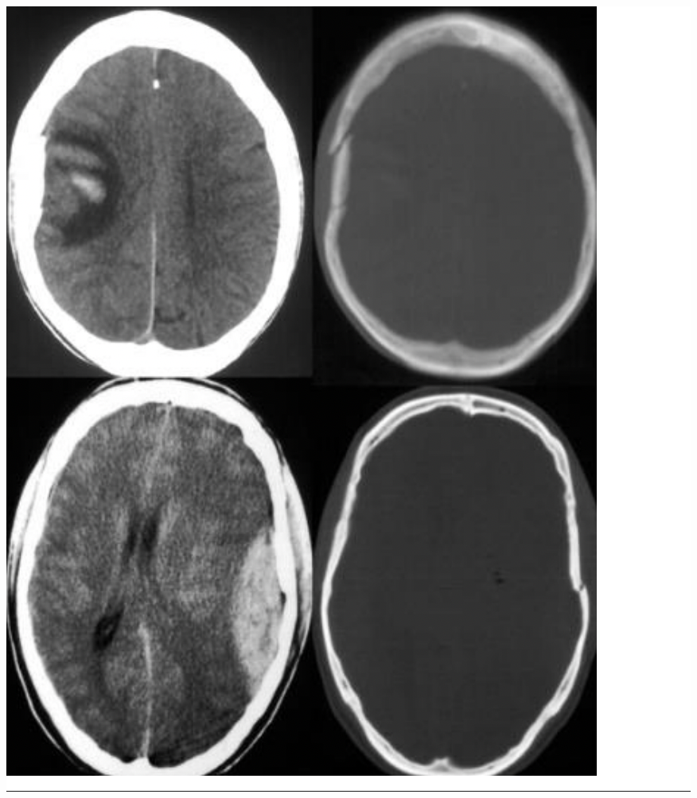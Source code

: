 ![Screenshot 2022-01-15 at 16.49.50.png](%5B072%5D%20Imaging%20the%20Brain%20and%20Spinal%20Cord%20a6302e63441f4062b13dc715982c5ecd/Screenshot_2022-01-15_at_16.49.50.png)

---
